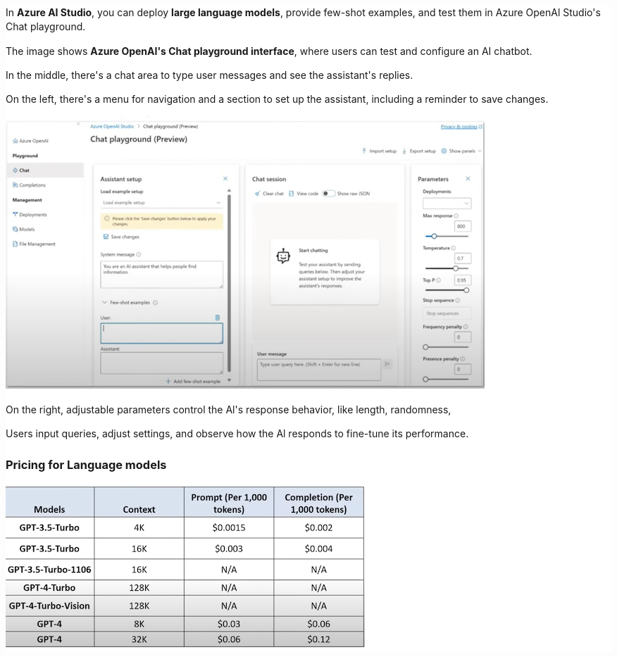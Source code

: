 In **Azure AI Studio**, you can deploy **large language models**, provide few-shot examples, and test them in Azure OpenAl Studio's Chat playground.

The image shows **Azure OpenAI's Chat playground interface**, where users can test and configure an AI chatbot.

In the middle, there's a chat area to type user messages and see the assistant's replies.

On the left, there's a menu for navigation and a section to set up the assistant, including a reminder to save changes.

![Alt Image Text](../images/ai900_1_78.png "Body image")

On the right, adjustable parameters control the Al's response behavior, like length, randomness, 

Users input queries, adjust settings, and observe how the Al responds to fine-tune its performance.

### Pricing for Language models

![Alt Image Text](../images/ai900_1_79.png "Body image")
